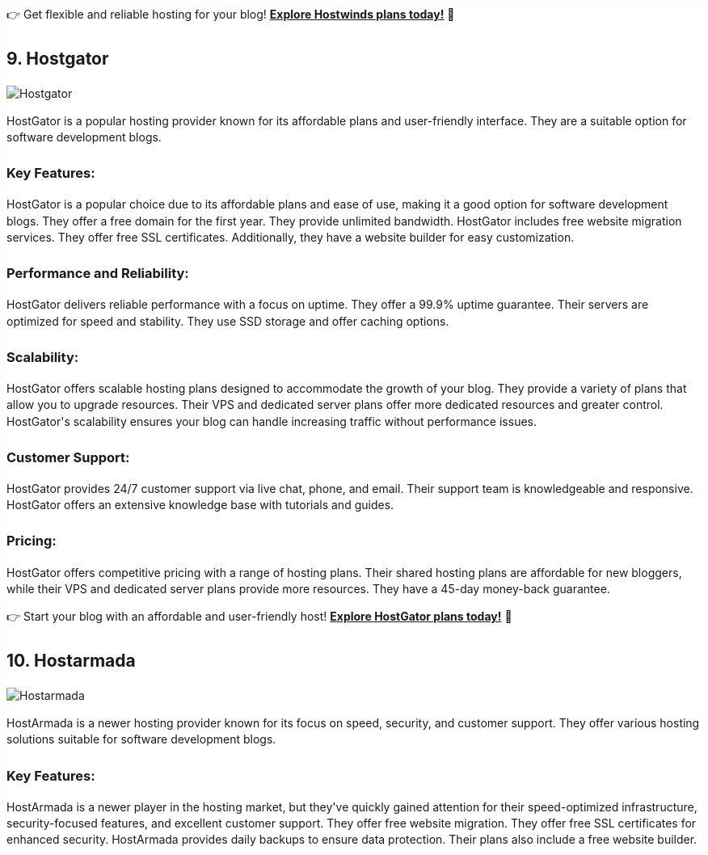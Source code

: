 👉 Get flexible and reliable hosting for your blog! **[Explore Hostwinds plans today!](https://snipitx.com/hostwinds-jy)** 🚀

## 9. Hostgator

![Hostgator](https://i.imgur.com/BcVkH57.jpeg "Hostgator Hosting")

HostGator is a popular hosting provider known for its affordable plans and user-friendly interface. They are a suitable option for software development blogs.

### Key Features:
HostGator is a popular choice due to its affordable plans and ease of use, making it a good option for software development blogs. They offer a free domain for the first year. They provide unlimited bandwidth. HostGator includes free website migration services. They offer free SSL certificates. Additionally, they have a website builder for easy customization.

### Performance and Reliability:
HostGator delivers reliable performance with a focus on uptime. They offer a 99.9% uptime guarantee. Their servers are optimized for speed and stability. They use SSD storage and offer caching options.

### Scalability:
HostGator offers scalable hosting plans designed to accommodate the growth of your blog. They provide a variety of plans that allow you to upgrade resources. Their VPS and dedicated server plans offer more dedicated resources and greater control. HostGator's scalability ensures your blog can handle increasing traffic without performance issues.

### Customer Support:
HostGator provides 24/7 customer support via live chat, phone, and email. Their support team is knowledgeable and responsive. HostGator offers an extensive knowledge base with tutorials and guides.

### Pricing:
HostGator offers competitive pricing with a range of hosting plans. Their shared hosting plans are affordable for new bloggers, while their VPS and dedicated server plans provide more resources. They have a 45-day money-back guarantee.

👉 Start your blog with an affordable and user-friendly host! **[Explore HostGator plans today!](https://snipitx.com/hostgator-jy)** 🚀

## 10. Hostarmada

![Hostarmada](https://i.imgur.com/KFbdf3o.jpeg "Hostarmada Hosting")

HostArmada is a newer hosting provider known for its focus on speed, security, and customer support. They offer various hosting solutions suitable for software development blogs.

### Key Features:
HostArmada is a newer player in the hosting market, but they've quickly gained attention for their speed-optimized infrastructure, security-focused features, and excellent customer support. They offer free website migration. They offer free SSL certificates for enhanced security. HostArmada provides daily backups to ensure data protection. Their plans also include a free website builder.
